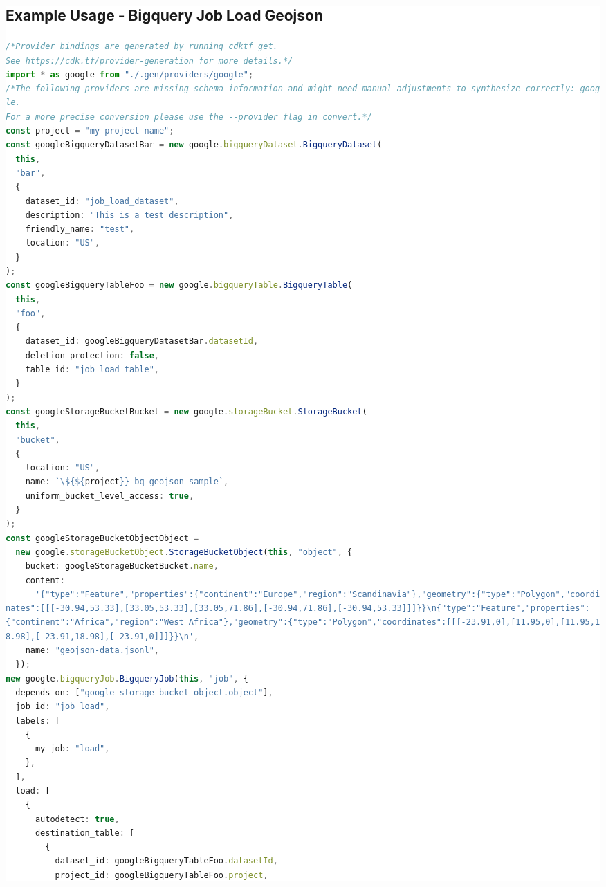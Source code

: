 ## Example Usage - Bigquery Job Load Geojson

```typescript
/*Provider bindings are generated by running cdktf get.
See https://cdk.tf/provider-generation for more details.*/
import * as google from "./.gen/providers/google";
/*The following providers are missing schema information and might need manual adjustments to synthesize correctly: google.
For a more precise conversion please use the --provider flag in convert.*/
const project = "my-project-name";
const googleBigqueryDatasetBar = new google.bigqueryDataset.BigqueryDataset(
  this,
  "bar",
  {
    dataset_id: "job_load_dataset",
    description: "This is a test description",
    friendly_name: "test",
    location: "US",
  }
);
const googleBigqueryTableFoo = new google.bigqueryTable.BigqueryTable(
  this,
  "foo",
  {
    dataset_id: googleBigqueryDatasetBar.datasetId,
    deletion_protection: false,
    table_id: "job_load_table",
  }
);
const googleStorageBucketBucket = new google.storageBucket.StorageBucket(
  this,
  "bucket",
  {
    location: "US",
    name: `\${${project}}-bq-geojson-sample`,
    uniform_bucket_level_access: true,
  }
);
const googleStorageBucketObjectObject =
  new google.storageBucketObject.StorageBucketObject(this, "object", {
    bucket: googleStorageBucketBucket.name,
    content:
      '{"type":"Feature","properties":{"continent":"Europe","region":"Scandinavia"},"geometry":{"type":"Polygon","coordinates":[[[-30.94,53.33],[33.05,53.33],[33.05,71.86],[-30.94,71.86],[-30.94,53.33]]]}}\n{"type":"Feature","properties":{"continent":"Africa","region":"West Africa"},"geometry":{"type":"Polygon","coordinates":[[[-23.91,0],[11.95,0],[11.95,18.98],[-23.91,18.98],[-23.91,0]]]}}\n',
    name: "geojson-data.jsonl",
  });
new google.bigqueryJob.BigqueryJob(this, "job", {
  depends_on: ["google_storage_bucket_object.object"],
  job_id: "job_load",
  labels: [
    {
      my_job: "load",
    },
  ],
  load: [
    {
      autodetect: true,
      destination_table: [
        {
          dataset_id: googleBigqueryTableFoo.datasetId,
          project_id: googleBigqueryTableFoo.project,
```